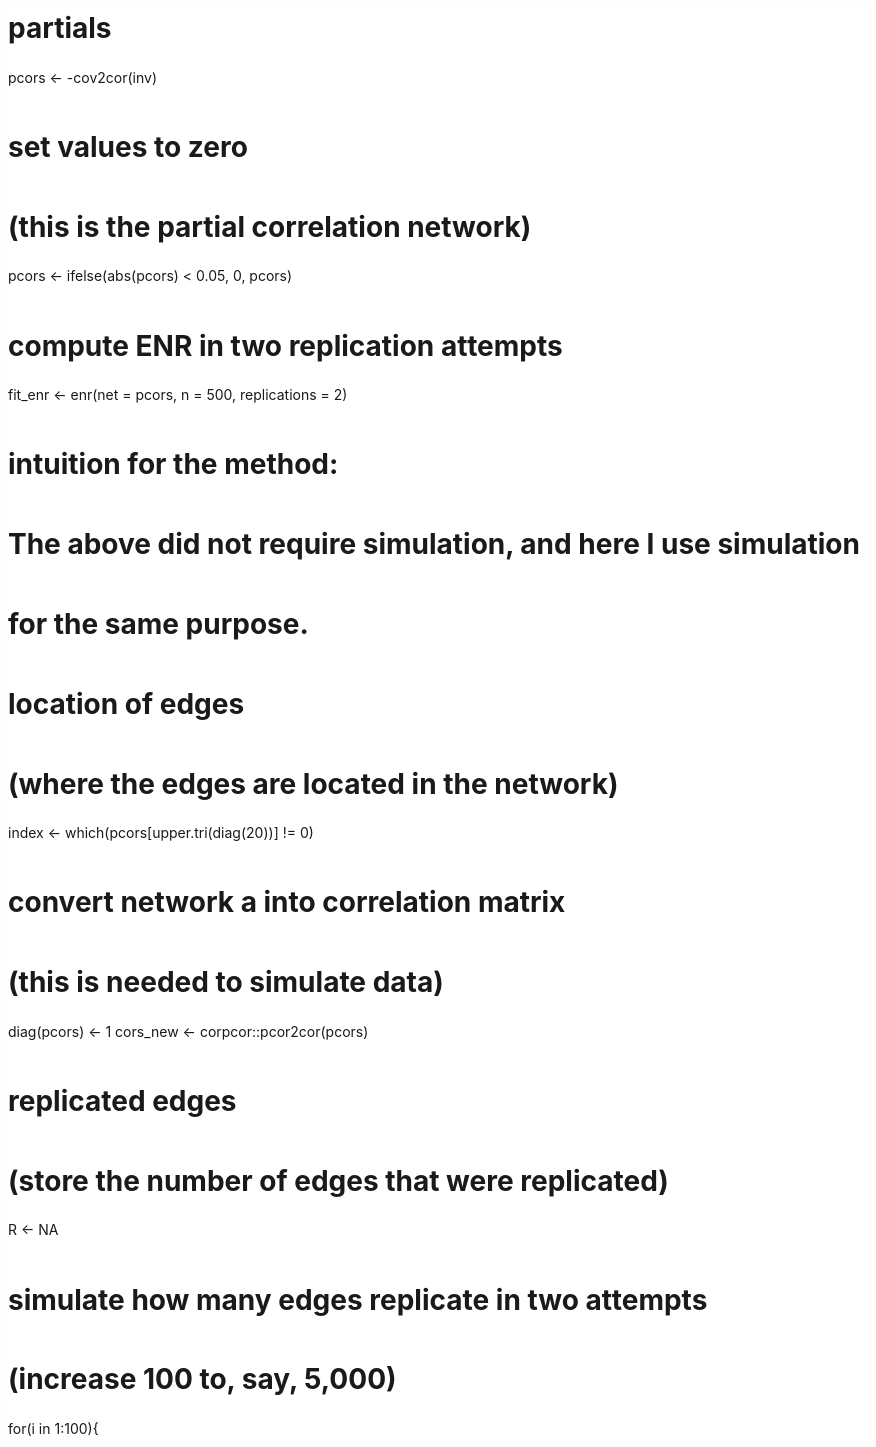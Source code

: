 # partials
pcors <-  -cov2cor(inv)

# set values to zero
# (this is the partial correlation network)
pcors <- ifelse(abs(pcors) < 0.05, 0, pcors)


# compute ENR in two replication attempts
fit_enr <- enr(net = pcors,
               n = 500,
               replications = 2)


# intuition for the method:
# The above did not require simulation, and here I use simulation
# for the same purpose.

# location of edges
# (where the edges are located in the network)
index <- which(pcors[upper.tri(diag(20))] != 0)

# convert network a into correlation matrix
# (this is needed to simulate data)
diag(pcors) <- 1
cors_new <- corpcor::pcor2cor(pcors)

# replicated edges
# (store the number of edges that were replicated)
R <- NA

# simulate how many edges replicate in two attempts
# (increase 100 to, say, 5,000)
for(i in 1:100){
